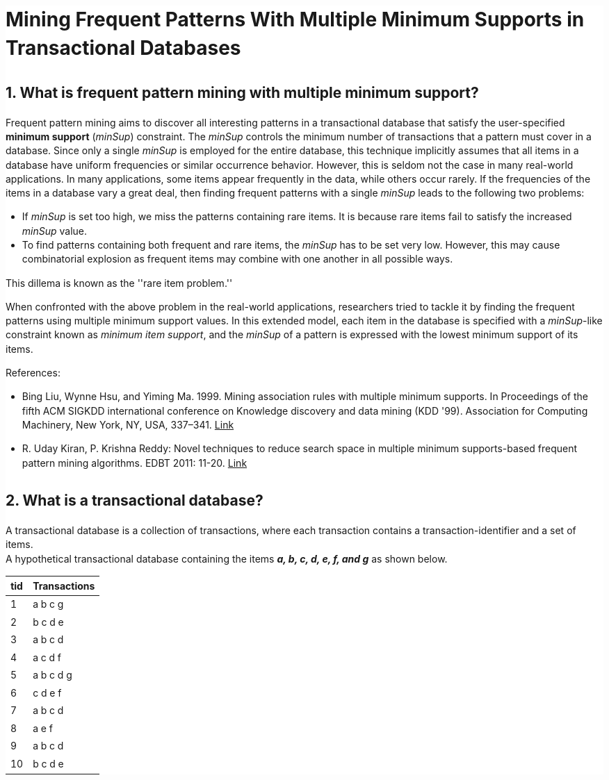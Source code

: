# Mining Frequent Patterns With Multiple Minimum Supports in Transactional Databases

## 1. What is frequent pattern mining with multiple minimum support?

Frequent pattern mining aims to discover all interesting patterns in a transactional database that satisfy the user-specified **minimum support** (*minSup*) constraint. The *minSup* controls the minimum number of transactions that a pattern must cover in a database. Since only a single *minSup* is employed for the entire database, this technique implicitly assumes that all items in a database have uniform frequencies or similar occurrence behavior. However, this is seldom not the case in many real-world applications. In many applications, some items appear frequently in the data, while others occur rarely. If the frequencies of the items in a database vary a great deal, then finding frequent patterns with a single *minSup* leads to the following two problems:

- If *minSup* is set too high, we miss the patterns containing rare items. It is because rare items fail to satisfy the increased *minSup* value.
- To find patterns containing both frequent and rare items, the *minSup* has to be set very low. However, this may cause combinatorial explosion as frequent items may combine with one another in all possible ways.

This dillema is known as the ''rare item problem.''

When confronted with the above problem in the real-world applications, researchers tried to tackle it by finding the frequent patterns using multiple minimum support values. In this extended model, each item in the database is specified with a *minSup*-like constraint known as *minimum item support*, and the *minSup* of a pattern is expressed with the lowest minimum support of its items. 


References: 
- Bing Liu, Wynne Hsu, and Yiming Ma. 1999. Mining association rules with multiple minimum supports. In Proceedings of the fifth ACM SIGKDD international conference on Knowledge discovery and data mining (KDD '99). Association for Computing Machinery, New York, NY, USA, 337–341. [Link](https://doi.org/10.1145/312129.312274)

- R. Uday Kiran, P. Krishna Reddy: Novel techniques to reduce search space in multiple minimum supports-based frequent pattern mining algorithms. EDBT 2011: 11-20. [Link](https://dl.acm.org/doi/10.1145/1951365.1951370)


## 2. What is a transactional database?

A transactional database is a collection of transactions, where each transaction contains a transaction-identifier and a set of items. <br> A hypothetical transactional database containing the items **_a, b, c, d, e, f, and g_** as shown below.

| tid | Transactions |
|-----|--------------|
| 1   | a b c g      |
| 2   | b c d e      |
| 3   | a b c d      | 
| 4   | a c d f      |
| 5   | a b c d g    |
| 6   | c d e f      |
| 7   | a b c d      |
| 8   | a e f        | 
| 9   | a b c d      |
| 10  | b c d e      |
